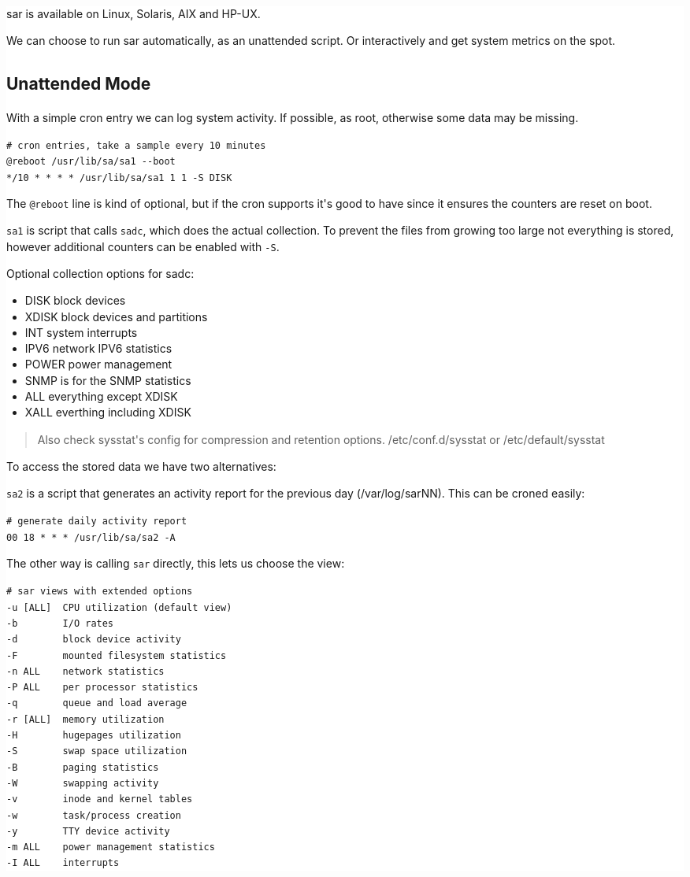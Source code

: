 sar is available on Linux, Solaris, AIX and HP-UX.

We can choose to run sar automatically, as an unattended script. Or interactively and get system metrics on the spot.


## Unattended Mode 

With a simple cron entry we can log system activity. If possible, as root, otherwise some data may be missing.

```nil
# cron entries, take a sample every 10 minutes
@reboot /usr/lib/sa/sa1 --boot
*/10 * * * * /usr/lib/sa/sa1 1 1 -S DISK
```

The `@reboot` line is kind of optional, but if the cron supports it's good to have since it ensures the counters are reset
on boot.

`sa1` is script that calls `sadc`, which does the actual collection.
To prevent the files from growing too large not everything is stored, however
additional counters can be enabled with `-S`.

Optional collection options for sadc:

-   DISK block devices
-   XDISK block devices and partitions
-   INT system interrupts
-   IPV6 network IPV6 statistics
-   POWER power management
-   SNMP is for the SNMP statistics
-   ALL everything except XDISK
-   XALL everthing including XDISK

> Also check sysstat's config for compression and retention options. /etc/conf.d/sysstat or /etc/default/sysstat

To access the stored data we have two alternatives:

`sa2` is a script that generates an activity report for the previous day (/var/log/sarNN). This can be croned easily:

```nil
# generate daily activity report
00 18 * * * /usr/lib/sa/sa2 -A
```

The other way is calling `sar` directly, this lets us choose the view:

```text
# sar views with extended options
-u [ALL]  CPU utilization (default view)
-b        I/O rates
-d        block device activity
-F        mounted filesystem statistics
-n ALL    network statistics
-P ALL    per processor statistics
-q        queue and load average
-r [ALL]  memory utilization
-H        hugepages utilization
-S        swap space utilization
-B        paging statistics
-W        swapping activity
-v        inode and kernel tables
-w        task/process creation
-y        TTY device activity
-m ALL    power management statistics
-I ALL    interrupts
```